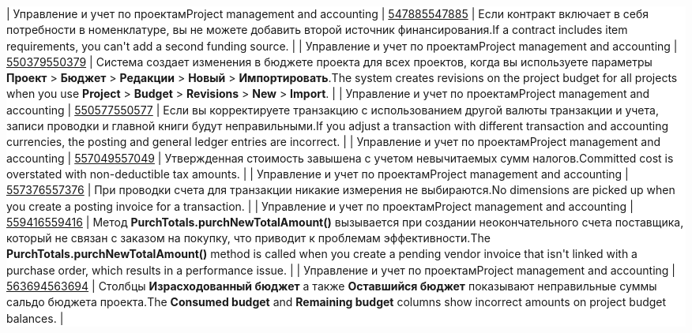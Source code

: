 | <span data-ttu-id="d472c-200">Управление и учет по проектам</span><span class="sxs-lookup"><span data-stu-id="d472c-200">Project management and accounting</span></span> | [<span data-ttu-id="d472c-201">547885</span><span class="sxs-lookup"><span data-stu-id="d472c-201">547885</span></span>](https://fix.lcs.dynamics.com/Issue/Details/?bugId=547885) | <span data-ttu-id="d472c-202">Если контракт включает в себя потребности в номенклатуре, вы не можете добавить второй источник финансирования.</span><span class="sxs-lookup"><span data-stu-id="d472c-202">If a contract includes item requirements, you can't add a second funding source.</span></span>                                                                                                                                                         |
| <span data-ttu-id="d472c-203">Управление и учет по проектам</span><span class="sxs-lookup"><span data-stu-id="d472c-203">Project management and accounting</span></span> | [<span data-ttu-id="d472c-204">550379</span><span class="sxs-lookup"><span data-stu-id="d472c-204">550379</span></span>](https://fix.lcs.dynamics.com/Issue/Details/?bugId=550379) | <span data-ttu-id="d472c-205">Система создает изменения в бюджете проекта для всех проектов, когда вы используете параметры **Проект** > **Бюджет** > **Редакции** > **Новый** > **Импортировать**.</span><span class="sxs-lookup"><span data-stu-id="d472c-205">The system creates revisions on the project budget for all projects when you use **Project** > **Budget** > **Revisions** > **New** > **Import**.</span></span>                                                                                                                         |
| <span data-ttu-id="d472c-206">Управление и учет по проектам</span><span class="sxs-lookup"><span data-stu-id="d472c-206">Project management and accounting</span></span> | [<span data-ttu-id="d472c-207">550577</span><span class="sxs-lookup"><span data-stu-id="d472c-207">550577</span></span>](https://fix.lcs.dynamics.com/Issue/Details/?bugId=550577) |  <span data-ttu-id="d472c-208">Если вы корректируете транзакцию с использованием другой валюты транзакции и учета, записи проводки и главной книги будут неправильными.</span><span class="sxs-lookup"><span data-stu-id="d472c-208">If you adjust a transaction with different transaction and accounting currencies, the posting and general ledger entries are incorrect.</span></span>                                                                                                                                       |
| <span data-ttu-id="d472c-209">Управление и учет по проектам</span><span class="sxs-lookup"><span data-stu-id="d472c-209">Project management and accounting</span></span> | [<span data-ttu-id="d472c-210">557049</span><span class="sxs-lookup"><span data-stu-id="d472c-210">557049</span></span>](https://fix.lcs.dynamics.com/Issue/Details/?bugId=557049) | <span data-ttu-id="d472c-211">Утвержденная стоимость завышена с учетом невычитаемых сумм налогов.</span><span class="sxs-lookup"><span data-stu-id="d472c-211">Committed cost is overstated with non-deductible tax amounts.</span></span>                                                                                                                                                                                   |
| <span data-ttu-id="d472c-212">Управление и учет по проектам</span><span class="sxs-lookup"><span data-stu-id="d472c-212">Project management and accounting</span></span> | [<span data-ttu-id="d472c-213">557376</span><span class="sxs-lookup"><span data-stu-id="d472c-213">557376</span></span>](https://fix.lcs.dynamics.com/Issue/Details/?bugId=557376) | <span data-ttu-id="d472c-214">При проводки счета для транзакции никакие измерения не выбираются.</span><span class="sxs-lookup"><span data-stu-id="d472c-214">No dimensions are picked up when you create a posting invoice for a transaction.</span></span>                                                                                                                                                                  |
| <span data-ttu-id="d472c-215">Управление и учет по проектам</span><span class="sxs-lookup"><span data-stu-id="d472c-215">Project management and accounting</span></span> | [<span data-ttu-id="d472c-216">559416</span><span class="sxs-lookup"><span data-stu-id="d472c-216">559416</span></span>](https://fix.lcs.dynamics.com/Issue/Details/?bugId=559416) | <span data-ttu-id="d472c-217">Метод **PurchTotals.purchNewTotalAmount()** вызывается при создании неокончательного счета поставщика, который не связан с заказом на покупку, что приводит к проблемам эффективности.</span><span class="sxs-lookup"><span data-stu-id="d472c-217">The **PurchTotals.purchNewTotalAmount()** method is called when   you create a pending vendor invoice that isn't linked with a purchase order, which results in a performance issue.</span></span>                                                                                   |
| <span data-ttu-id="d472c-218">Управление и учет по проектам</span><span class="sxs-lookup"><span data-stu-id="d472c-218">Project management and accounting</span></span> | [<span data-ttu-id="d472c-219">563694</span><span class="sxs-lookup"><span data-stu-id="d472c-219">563694</span></span>](https://fix.lcs.dynamics.com/Issue/Details/?bugId=563694) | <span data-ttu-id="d472c-220">Столбцы **Израсходованный бюджет** а также **Оставшийся бюджет** показывают неправильные суммы сальдо бюджета проекта.</span><span class="sxs-lookup"><span data-stu-id="d472c-220">The **Consumed budget** and **Remaining budget** columns show incorrect amounts on project budget balances.</span></span>                                                                                                                                                |